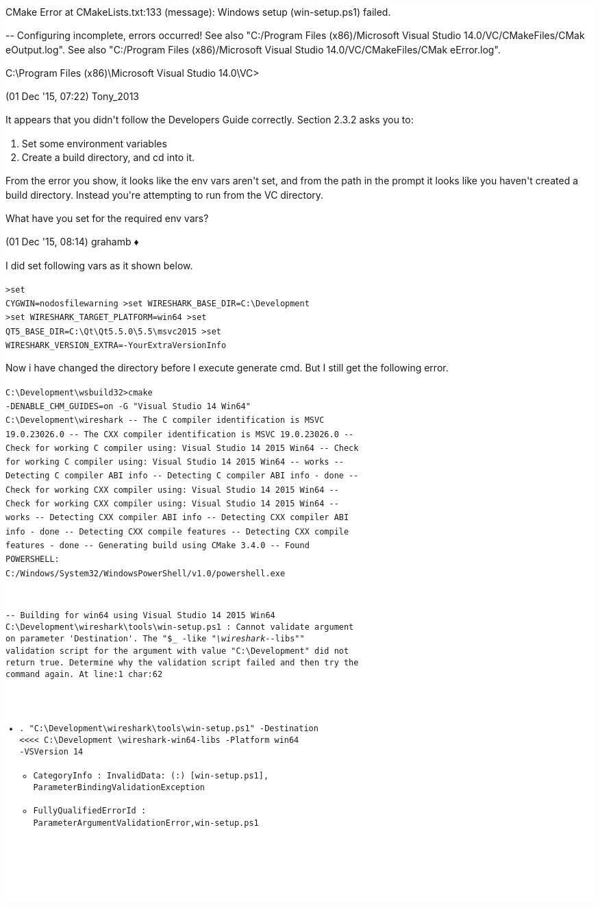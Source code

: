 CMake Error at CMakeLists.txt:133 (message):
  Windows setup (win-setup.ps1) failed.

-- Configuring incomplete, errors occurred!
See also &quot;C:/Program Files (x86)/Microsoft Visual Studio 14.0/VC/CMakeFiles/CMak
eOutput.log&quot;.
See also &quot;C:/Program Files (x86)/Microsoft Visual Studio 14.0/VC/CMakeFiles/CMak
eError.log&quot;.

C:\Program Files (x86)\Microsoft Visual Studio 14.0\VC&gt;</code></pre></div><div id="comment-48141-info" class="comment-info"><span class="comment-age">(01 Dec '15, 07:22)</span> <span class="comment-user userinfo">Tony_2013</span></div></div><span id="48142"></span><div id="comment-48142" class="comment"><div id="post-48142-score" class="comment-score"></div><div class="comment-text"><p>It appears that you didn't follow the Developers Guide correctly. Section 2.3.2 asks you to:</p><ol><li>Set some environment variables</li><li>Create a build directory, and cd into it.</li></ol><p>From the error you show, it looks like the env vars aren't set, and from the path in the prompt it looks like you haven't created a build directory. Instead you're attempting to run from the VC directory.</p><p>What have you set for the required env vars?</p></div><div id="comment-48142-info" class="comment-info"><span class="comment-age">(01 Dec '15, 08:14)</span> <span class="comment-user userinfo">grahamb ♦</span></div></div><span id="48148"></span><div id="comment-48148" class="comment"><div id="post-48148-score" class="comment-score"></div><div class="comment-text"><p>I did set following vars as it shown below.</p><pre><code>&gt;set CYGWIN=nodosfilewarning
&gt;set WIRESHARK_BASE_DIR=C:\Development
&gt;set WIRESHARK_TARGET_PLATFORM=win64
&gt;set QT5_BASE_DIR=C:\Qt\Qt5.5.0\5.5\msvc2015
&gt;set WIRESHARK_VERSION_EXTRA=-YourExtraVersionInfo</code></pre><p>Now i have changed the directory before I execute generate cmd. But I still get the following error.</p><pre><code>C:\Development\wsbuild32&gt;cmake -DENABLE_CHM_GUIDES=on -G &quot;Visual Studio 14 Win64&quot; C:\Development\wireshark
-- The C compiler identification is MSVC 19.0.23026.0
-- The CXX compiler identification is MSVC 19.0.23026.0
-- Check for working C compiler using: Visual Studio 14 2015 Win64
-- Check for working C compiler using: Visual Studio 14 2015 Win64 -- works
-- Detecting C compiler ABI info
-- Detecting C compiler ABI info - done
-- Check for working CXX compiler using: Visual Studio 14 2015 Win64
-- Check for working CXX compiler using: Visual Studio 14 2015 Win64 -- works
-- Detecting CXX compiler ABI info
-- Detecting CXX compiler ABI info - done
-- Detecting CXX compile features
-- Detecting CXX compile features - done
-- Generating build using CMake 3.4.0
-- Found POWERSHELL: C:/Windows/System32/WindowsPowerShell/v1.0/powershell.exe

-- Building for win64 using Visual Studio 14 2015 Win64
C:\Development\wireshark\tools\win-setup.ps1 : Cannot validate argument on parameter &#39;Destination&#39;. The &quot;$_ -like &quot;*\wireshark-*-libs&quot;&quot; validation script for the argument with value &quot;C:\Development&quot; did not return true. Determine why the validation script failed and then try the command again.
At line:1 char:62
+ . &quot;C:\Development\wireshark\tools\win-setup.ps1&quot; -Destination &lt;&lt;&lt;&lt;  C:\Development \wireshark-win64-libs -Platform win64 -VSVersion 14
    + CategoryInfo          : InvalidData: (:) [win-setup.ps1], ParameterBindingValidationException
    + FullyQualifiedErrorId : ParameterArgumentValidationError,win-setup.ps1
